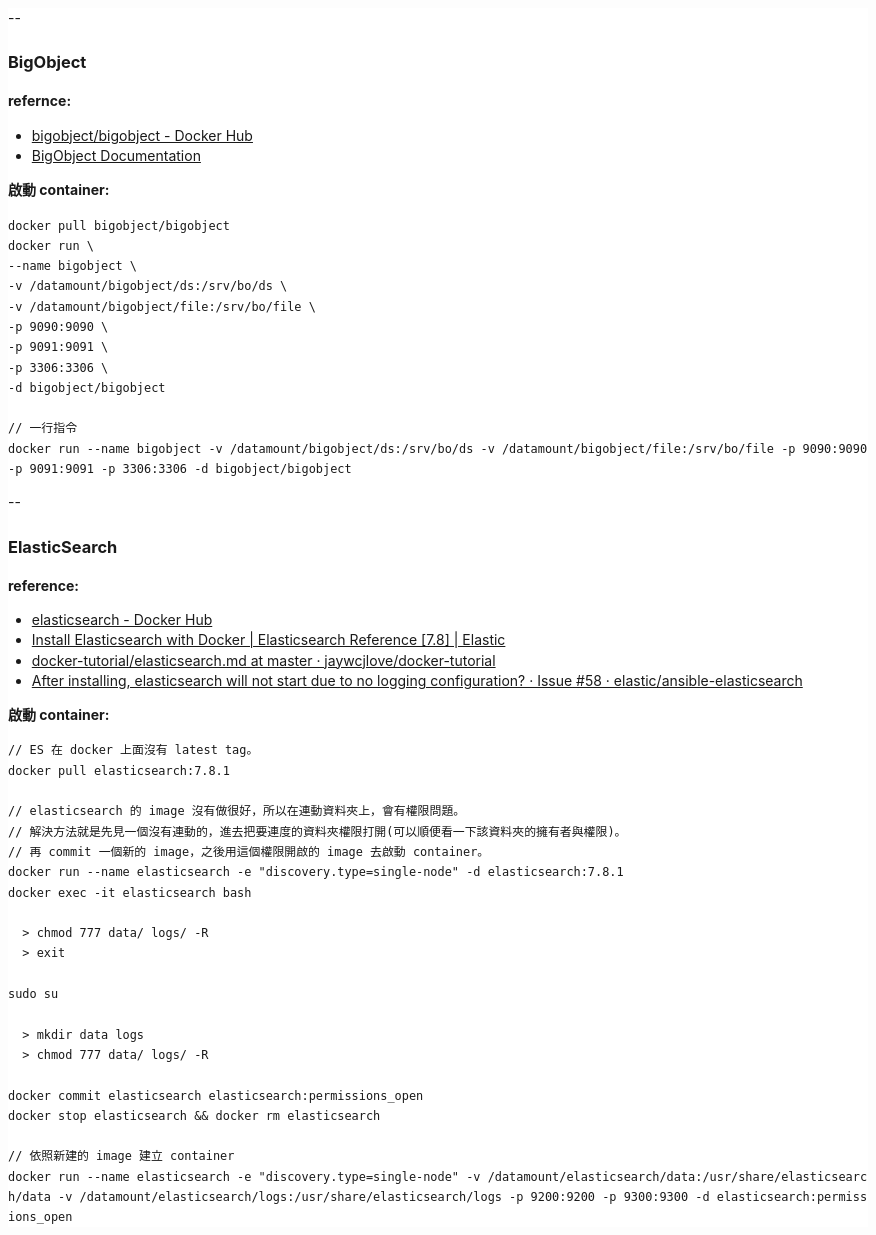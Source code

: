 --

### BigObject

**refernce:**

- [bigobject/bigobject - Docker Hub](https://hub.docker.com/r/bigobject/bigobject)
- [BigObject Documentation](https://docs.bigobject.io/)

**啟動 container:**

```{bash}
docker pull bigobject/bigobject
docker run \
--name bigobject \
-v /datamount/bigobject/ds:/srv/bo/ds \
-v /datamount/bigobject/file:/srv/bo/file \
-p 9090:9090 \
-p 9091:9091 \
-p 3306:3306 \
-d bigobject/bigobject

// 一行指令
docker run --name bigobject -v /datamount/bigobject/ds:/srv/bo/ds -v /datamount/bigobject/file:/srv/bo/file -p 9090:9090 -p 9091:9091 -p 3306:3306 -d bigobject/bigobject
```

--

### ElasticSearch

**reference:**

- [elasticsearch - Docker Hub](https://hub.docker.com/_/elasticsearch)
- [Install Elasticsearch with Docker | Elasticsearch Reference [7.8] | Elastic](https://www.elastic.co/guide/en/elasticsearch/reference/current/docker.html#docker)
- [docker-tutorial/elasticsearch.md at master · jaywcjlove/docker-tutorial](https://github.com/jaywcjlove/docker-tutorial/blob/master/docker/elasticsearch.md)
- [After installing, elasticsearch will not start due to no logging configuration? · Issue #58 · elastic/ansible-elasticsearch](https://github.com/elastic/ansible-elasticsearch/issues/58)

**啟動 container:**

```{bash}
// ES 在 docker 上面沒有 latest tag。
docker pull elasticsearch:7.8.1

// elasticsearch 的 image 沒有做很好，所以在連動資料夾上，會有權限問題。
// 解決方法就是先見一個沒有連動的，進去把要連度的資料夾權限打開(可以順便看一下該資料夾的擁有者與權限)。
// 再 commit 一個新的 image，之後用這個權限開啟的 image 去啟動 container。
docker run --name elasticsearch -e "discovery.type=single-node" -d elasticsearch:7.8.1
docker exec -it elasticsearch bash

  > chmod 777 data/ logs/ -R
  > exit

sudo su

  > mkdir data logs
  > chmod 777 data/ logs/ -R

docker commit elasticsearch elasticsearch:permissions_open
docker stop elasticsearch && docker rm elasticsearch

// 依照新建的 image 建立 container
docker run --name elasticsearch -e "discovery.type=single-node" -v /datamount/elasticsearch/data:/usr/share/elasticsearch/data -v /datamount/elasticsearch/logs:/usr/share/elasticsearch/logs -p 9200:9200 -p 9300:9300 -d elasticsearch:permissions_open
```